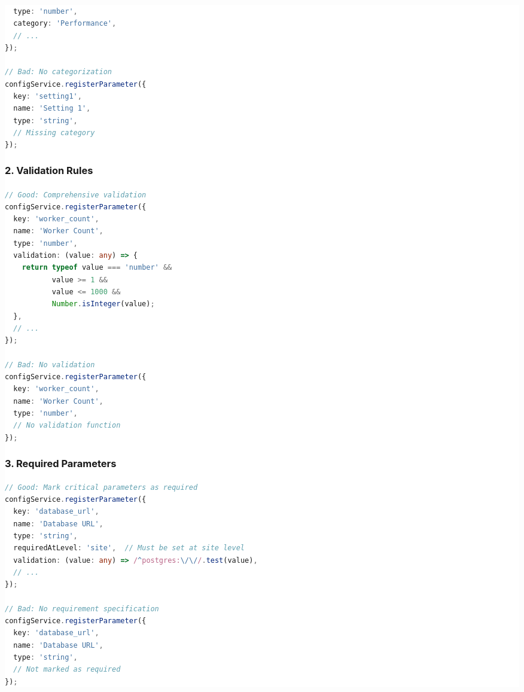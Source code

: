 ```typescript
  type: 'number',
  category: 'Performance',
  // ...
});

// Bad: No categorization
configService.registerParameter({
  key: 'setting1',
  name: 'Setting 1',
  type: 'string',
  // Missing category
});
```

### 2. Validation Rules

```typescript
// Good: Comprehensive validation
configService.registerParameter({
  key: 'worker_count',
  name: 'Worker Count',
  type: 'number',
  validation: (value: any) => {
    return typeof value === 'number' &&
           value >= 1 &&
           value <= 1000 &&
           Number.isInteger(value);
  },
  // ...
});

// Bad: No validation
configService.registerParameter({
  key: 'worker_count',
  name: 'Worker Count',
  type: 'number',
  // No validation function
});
```

### 3. Required Parameters

```typescript
// Good: Mark critical parameters as required
configService.registerParameter({
  key: 'database_url',
  name: 'Database URL',
  type: 'string',
  requiredAtLevel: 'site',  // Must be set at site level
  validation: (value: any) => /^postgres:\/\//.test(value),
  // ...
});

// Bad: No requirement specification
configService.registerParameter({
  key: 'database_url',
  name: 'Database URL',
  type: 'string',
  // Not marked as required
});
```
